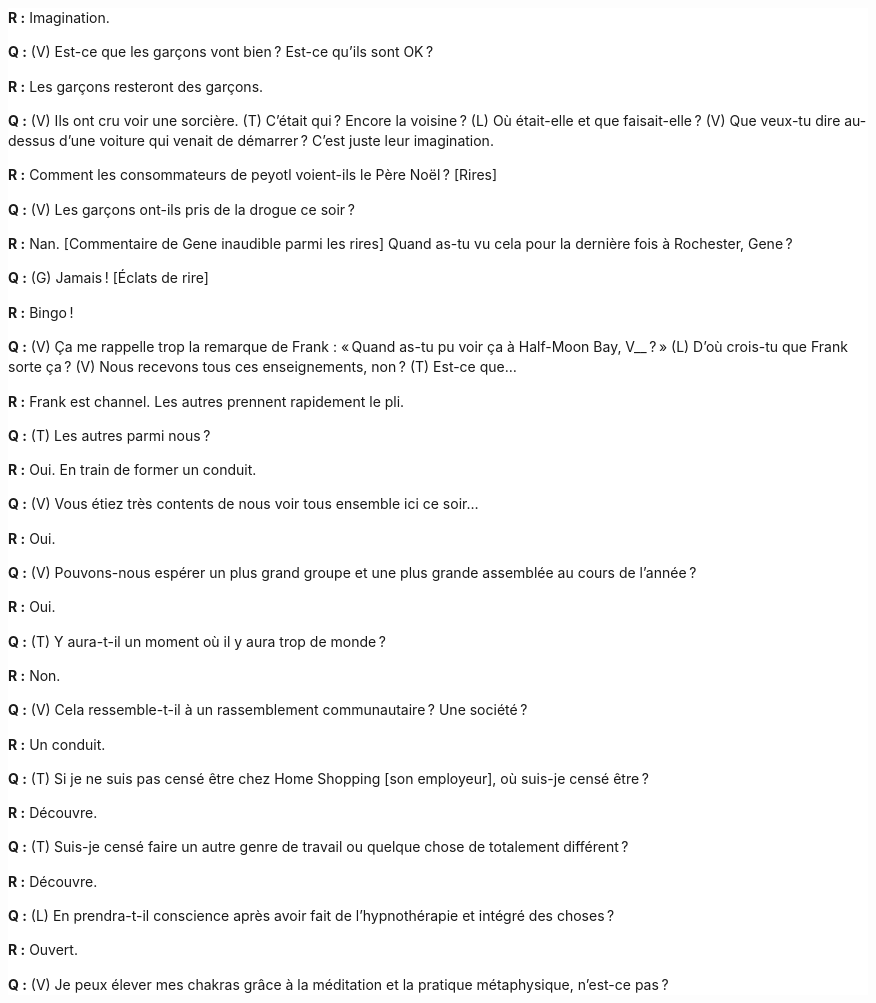 **R :** Imagination.

**Q :** (V) Est-ce que les garçons vont bien ? Est-ce qu’ils sont OK ?

**R :** Les garçons resteront des garçons.

**Q :** (V) Ils ont cru voir une sorcière. (T) C’était qui ? Encore la voisine ? (L) Où était-elle et que faisait-elle ? (V) Que veux-tu dire au-dessus d’une voiture qui venait de démarrer ? C’est juste leur imagination.

**R :** Comment les consommateurs de peyotl voient-ils le Père Noël ? [Rires]

**Q :** (V) Les garçons ont-ils pris de la drogue ce soir ?

**R :** Nan. [Commentaire de Gene inaudible parmi les rires] Quand as-tu vu cela pour la dernière fois à Rochester, Gene ?

**Q :** (G) Jamais ! [Éclats de rire]

**R :** Bingo !

**Q :** (V) Ça me rappelle trop la remarque de Frank : « Quand as-tu pu voir ça à Half-Moon Bay, V__ ? » (L) D’où crois-tu que Frank sorte ça ? (V) Nous recevons tous ces enseignements, non ? (T) Est-ce que…

**R :** Frank est channel. Les autres prennent rapidement le pli.

**Q :** (T) Les autres parmi nous ?

**R :** Oui. En train de former un conduit.

**Q :** (V) Vous étiez très contents de nous voir tous ensemble ici ce soir…

**R :** Oui.

**Q :** (V) Pouvons-nous espérer un plus grand groupe et une plus grande assemblée au cours de l’année ?

**R :** Oui.

**Q :** (T) Y aura-t-il un moment où il y aura trop de monde ?

**R :** Non.

**Q :** (V) Cela ressemble-t-il à un rassemblement communautaire ? Une société ?

**R :** Un conduit.

**Q :** (T) Si je ne suis pas censé être chez Home Shopping [son employeur], où suis-je censé être ?

**R :** Découvre.

**Q :** (T) Suis-je censé faire un autre genre de travail ou quelque chose de totalement différent ?

**R :** Découvre.

**Q :** (L) En prendra-t-il conscience après avoir fait de l’hypnothérapie et intégré des choses ?

**R :** Ouvert.

**Q :** (V) Je peux élever mes chakras grâce à la méditation et la pratique métaphysique, n’est-ce pas ?
